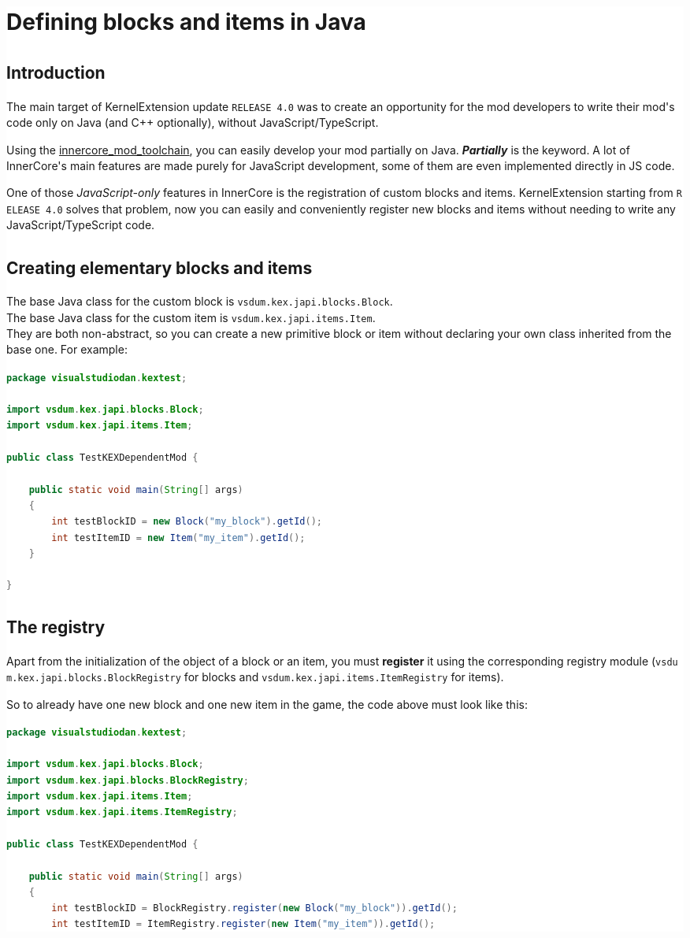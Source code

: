 # Defining blocks and items in Java

## Introduction

The main target of KernelExtension update `RELEASE 4.0` was to create an opportunity for the mod developers to write their mod's code only on Java (and C++ optionally), without JavaScript/TypeScript.

Using the [innercore_mod_toolchain](https://github.com/DMHYT/innercore-mod-toolchain), you can easily develop your mod partially on Java. _**Partially**_ is the keyword. A lot of InnerCore's main features are made purely for JavaScript development, some of them are even implemented directly in JS code.

One of those _JavaScript-only_ features in InnerCore is the registration of custom blocks and items. KernelExtension starting from `RELEASE 4.0` solves that problem, now you can easily and conveniently register new blocks and items without needing to write any JavaScript/TypeScript code.

## Creating elementary blocks and items

The base Java class for the custom block is `vsdum.kex.japi.blocks.Block`.
<br/>
The base Java class for the custom item is `vsdum.kex.japi.items.Item`.
<br/>
They are both non-abstract, so you can create a new primitive block or item without declaring your own class inherited from the base one. For example:

```java
package visualstudiodan.kextest;

import vsdum.kex.japi.blocks.Block;
import vsdum.kex.japi.items.Item;

public class TestKEXDependentMod {

    public static void main(String[] args)
    {
        int testBlockID = new Block("my_block").getId();
        int testItemID = new Item("my_item").getId();
    }

}
```

## The registry

Apart from the initialization of the object of a block or an item, you must **register** it using the corresponding registry module (`vsdum.kex.japi.blocks.BlockRegistry` for blocks and `vsdum.kex.japi.items.ItemRegistry` for items).

So to already have one new block and one new item in the game, the code above must look like this:

```java
package visualstudiodan.kextest;

import vsdum.kex.japi.blocks.Block;
import vsdum.kex.japi.blocks.BlockRegistry;
import vsdum.kex.japi.items.Item;
import vsdum.kex.japi.items.ItemRegistry;

public class TestKEXDependentMod {

    public static void main(String[] args)
    {
        int testBlockID = BlockRegistry.register(new Block("my_block")).getId();
        int testItemID = ItemRegistry.register(new Item("my_item")).getId();
```